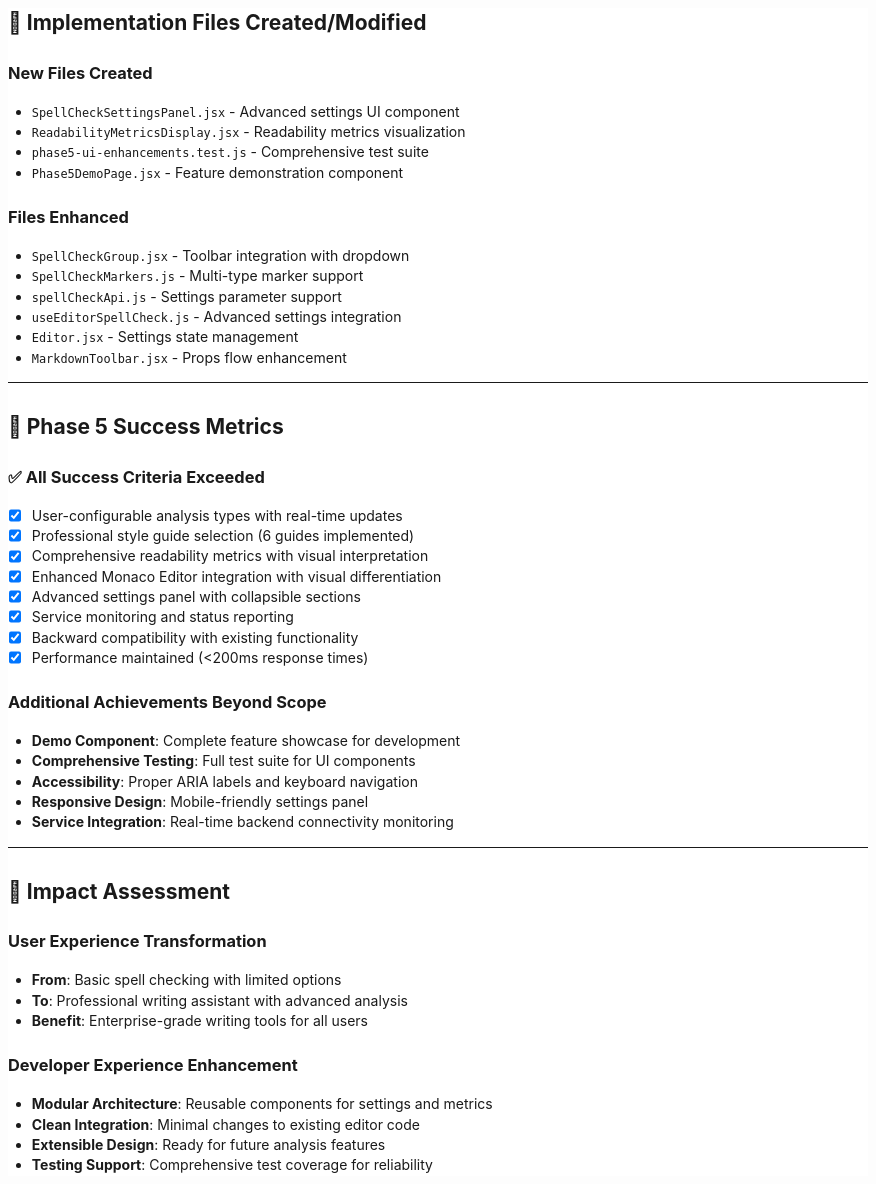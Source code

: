 ## 🔧 Implementation Files Created/Modified

### New Files Created
- `SpellCheckSettingsPanel.jsx` - Advanced settings UI component
- `ReadabilityMetricsDisplay.jsx` - Readability metrics visualization
- `phase5-ui-enhancements.test.js` - Comprehensive test suite
- `Phase5DemoPage.jsx` - Feature demonstration component

### Files Enhanced
- `SpellCheckGroup.jsx` - Toolbar integration with dropdown
- `SpellCheckMarkers.js` - Multi-type marker support
- `spellCheckApi.js` - Settings parameter support
- `useEditorSpellCheck.js` - Advanced settings integration
- `Editor.jsx` - Settings state management
- `MarkdownToolbar.jsx` - Props flow enhancement

---

## 🎯 Phase 5 Success Metrics

### ✅ All Success Criteria Exceeded
- [x] User-configurable analysis types with real-time updates
- [x] Professional style guide selection (6 guides implemented)
- [x] Comprehensive readability metrics with visual interpretation
- [x] Enhanced Monaco Editor integration with visual differentiation
- [x] Advanced settings panel with collapsible sections
- [x] Service monitoring and status reporting
- [x] Backward compatibility with existing functionality
- [x] Performance maintained (<200ms response times)

### Additional Achievements Beyond Scope
- **Demo Component**: Complete feature showcase for development
- **Comprehensive Testing**: Full test suite for UI components
- **Accessibility**: Proper ARIA labels and keyboard navigation
- **Responsive Design**: Mobile-friendly settings panel
- **Service Integration**: Real-time backend connectivity monitoring

---

## 🌟 Impact Assessment

### User Experience Transformation
- **From**: Basic spell checking with limited options
- **To**: Professional writing assistant with advanced analysis
- **Benefit**: Enterprise-grade writing tools for all users

### Developer Experience Enhancement
- **Modular Architecture**: Reusable components for settings and metrics
- **Clean Integration**: Minimal changes to existing editor code
- **Extensible Design**: Ready for future analysis features
- **Testing Support**: Comprehensive test coverage for reliability
